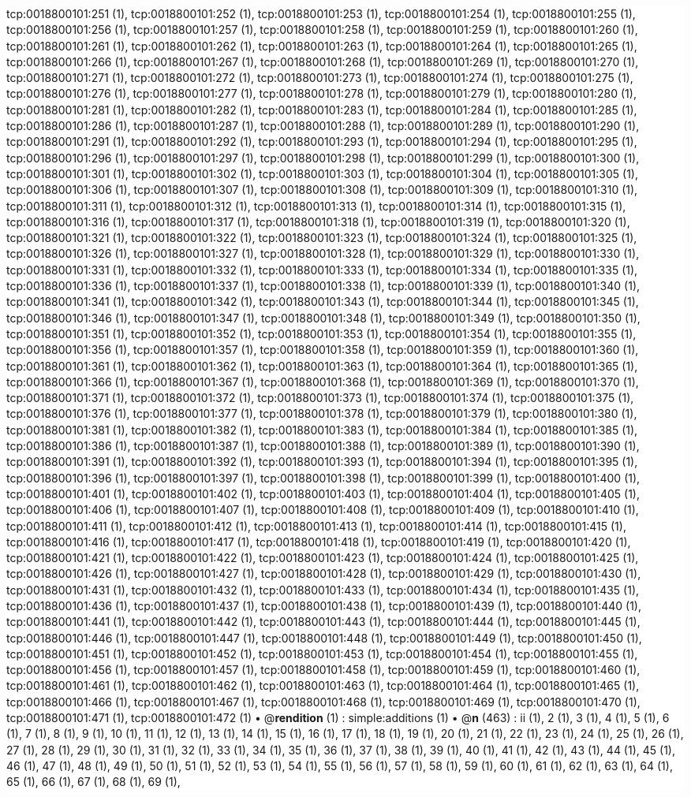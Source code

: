 tcp:0018800101:251 (1), tcp:0018800101:252 (1), tcp:0018800101:253 (1), tcp:0018800101:254 (1), tcp:0018800101:255 (1), tcp:0018800101:256 (1), tcp:0018800101:257 (1), tcp:0018800101:258 (1), tcp:0018800101:259 (1), tcp:0018800101:260 (1), tcp:0018800101:261 (1), tcp:0018800101:262 (1), tcp:0018800101:263 (1), tcp:0018800101:264 (1), tcp:0018800101:265 (1), tcp:0018800101:266 (1), tcp:0018800101:267 (1), tcp:0018800101:268 (1), tcp:0018800101:269 (1), tcp:0018800101:270 (1), tcp:0018800101:271 (1), tcp:0018800101:272 (1), tcp:0018800101:273 (1), tcp:0018800101:274 (1), tcp:0018800101:275 (1), tcp:0018800101:276 (1), tcp:0018800101:277 (1), tcp:0018800101:278 (1), tcp:0018800101:279 (1), tcp:0018800101:280 (1), tcp:0018800101:281 (1), tcp:0018800101:282 (1), tcp:0018800101:283 (1), tcp:0018800101:284 (1), tcp:0018800101:285 (1), tcp:0018800101:286 (1), tcp:0018800101:287 (1), tcp:0018800101:288 (1), tcp:0018800101:289 (1), tcp:0018800101:290 (1), tcp:0018800101:291 (1), tcp:0018800101:292 (1), tcp:0018800101:293 (1), tcp:0018800101:294 (1), tcp:0018800101:295 (1), tcp:0018800101:296 (1), tcp:0018800101:297 (1), tcp:0018800101:298 (1), tcp:0018800101:299 (1), tcp:0018800101:300 (1), tcp:0018800101:301 (1), tcp:0018800101:302 (1), tcp:0018800101:303 (1), tcp:0018800101:304 (1), tcp:0018800101:305 (1), tcp:0018800101:306 (1), tcp:0018800101:307 (1), tcp:0018800101:308 (1), tcp:0018800101:309 (1), tcp:0018800101:310 (1), tcp:0018800101:311 (1), tcp:0018800101:312 (1), tcp:0018800101:313 (1), tcp:0018800101:314 (1), tcp:0018800101:315 (1), tcp:0018800101:316 (1), tcp:0018800101:317 (1), tcp:0018800101:318 (1), tcp:0018800101:319 (1), tcp:0018800101:320 (1), tcp:0018800101:321 (1), tcp:0018800101:322 (1), tcp:0018800101:323 (1), tcp:0018800101:324 (1), tcp:0018800101:325 (1), tcp:0018800101:326 (1), tcp:0018800101:327 (1), tcp:0018800101:328 (1), tcp:0018800101:329 (1), tcp:0018800101:330 (1), tcp:0018800101:331 (1), tcp:0018800101:332 (1), tcp:0018800101:333 (1), tcp:0018800101:334 (1), tcp:0018800101:335 (1), tcp:0018800101:336 (1), tcp:0018800101:337 (1), tcp:0018800101:338 (1), tcp:0018800101:339 (1), tcp:0018800101:340 (1), tcp:0018800101:341 (1), tcp:0018800101:342 (1), tcp:0018800101:343 (1), tcp:0018800101:344 (1), tcp:0018800101:345 (1), tcp:0018800101:346 (1), tcp:0018800101:347 (1), tcp:0018800101:348 (1), tcp:0018800101:349 (1), tcp:0018800101:350 (1), tcp:0018800101:351 (1), tcp:0018800101:352 (1), tcp:0018800101:353 (1), tcp:0018800101:354 (1), tcp:0018800101:355 (1), tcp:0018800101:356 (1), tcp:0018800101:357 (1), tcp:0018800101:358 (1), tcp:0018800101:359 (1), tcp:0018800101:360 (1), tcp:0018800101:361 (1), tcp:0018800101:362 (1), tcp:0018800101:363 (1), tcp:0018800101:364 (1), tcp:0018800101:365 (1), tcp:0018800101:366 (1), tcp:0018800101:367 (1), tcp:0018800101:368 (1), tcp:0018800101:369 (1), tcp:0018800101:370 (1), tcp:0018800101:371 (1), tcp:0018800101:372 (1), tcp:0018800101:373 (1), tcp:0018800101:374 (1), tcp:0018800101:375 (1), tcp:0018800101:376 (1), tcp:0018800101:377 (1), tcp:0018800101:378 (1), tcp:0018800101:379 (1), tcp:0018800101:380 (1), tcp:0018800101:381 (1), tcp:0018800101:382 (1), tcp:0018800101:383 (1), tcp:0018800101:384 (1), tcp:0018800101:385 (1), tcp:0018800101:386 (1), tcp:0018800101:387 (1), tcp:0018800101:388 (1), tcp:0018800101:389 (1), tcp:0018800101:390 (1), tcp:0018800101:391 (1), tcp:0018800101:392 (1), tcp:0018800101:393 (1), tcp:0018800101:394 (1), tcp:0018800101:395 (1), tcp:0018800101:396 (1), tcp:0018800101:397 (1), tcp:0018800101:398 (1), tcp:0018800101:399 (1), tcp:0018800101:400 (1), tcp:0018800101:401 (1), tcp:0018800101:402 (1), tcp:0018800101:403 (1), tcp:0018800101:404 (1), tcp:0018800101:405 (1), tcp:0018800101:406 (1), tcp:0018800101:407 (1), tcp:0018800101:408 (1), tcp:0018800101:409 (1), tcp:0018800101:410 (1), tcp:0018800101:411 (1), tcp:0018800101:412 (1), tcp:0018800101:413 (1), tcp:0018800101:414 (1), tcp:0018800101:415 (1), tcp:0018800101:416 (1), tcp:0018800101:417 (1), tcp:0018800101:418 (1), tcp:0018800101:419 (1), tcp:0018800101:420 (1), tcp:0018800101:421 (1), tcp:0018800101:422 (1), tcp:0018800101:423 (1), tcp:0018800101:424 (1), tcp:0018800101:425 (1), tcp:0018800101:426 (1), tcp:0018800101:427 (1), tcp:0018800101:428 (1), tcp:0018800101:429 (1), tcp:0018800101:430 (1), tcp:0018800101:431 (1), tcp:0018800101:432 (1), tcp:0018800101:433 (1), tcp:0018800101:434 (1), tcp:0018800101:435 (1), tcp:0018800101:436 (1), tcp:0018800101:437 (1), tcp:0018800101:438 (1), tcp:0018800101:439 (1), tcp:0018800101:440 (1), tcp:0018800101:441 (1), tcp:0018800101:442 (1), tcp:0018800101:443 (1), tcp:0018800101:444 (1), tcp:0018800101:445 (1), tcp:0018800101:446 (1), tcp:0018800101:447 (1), tcp:0018800101:448 (1), tcp:0018800101:449 (1), tcp:0018800101:450 (1), tcp:0018800101:451 (1), tcp:0018800101:452 (1), tcp:0018800101:453 (1), tcp:0018800101:454 (1), tcp:0018800101:455 (1), tcp:0018800101:456 (1), tcp:0018800101:457 (1), tcp:0018800101:458 (1), tcp:0018800101:459 (1), tcp:0018800101:460 (1), tcp:0018800101:461 (1), tcp:0018800101:462 (1), tcp:0018800101:463 (1), tcp:0018800101:464 (1), tcp:0018800101:465 (1), tcp:0018800101:466 (1), tcp:0018800101:467 (1), tcp:0018800101:468 (1), tcp:0018800101:469 (1), tcp:0018800101:470 (1), tcp:0018800101:471 (1), tcp:0018800101:472 (1)  •  @__rendition__ (1) : simple:additions (1)  •  @__n__ (463) : ii (1), 2 (1), 3 (1), 4 (1), 5 (1), 6 (1), 7 (1), 8 (1), 9 (1), 10 (1), 11 (1), 12 (1), 13 (1), 14 (1), 15 (1), 16 (1), 17 (1), 18 (1), 19 (1), 20 (1), 21 (1), 22 (1), 23 (1), 24 (1), 25 (1), 26 (1), 27 (1), 28 (1), 29 (1), 30 (1), 31 (1), 32 (1), 33 (1), 34 (1), 35 (1), 36 (1), 37 (1), 38 (1), 39 (1), 40 (1), 41 (1), 42 (1), 43 (1), 44 (1), 45 (1), 46 (1), 47 (1), 48 (1), 49 (1), 50 (1), 51 (1), 52 (1), 53 (1), 54 (1), 55 (1), 56 (1), 57 (1), 58 (1), 59 (1), 60 (1), 61 (1), 62 (1), 63 (1), 64 (1), 65 (1), 66 (1), 67 (1), 68 (1), 69 (1),